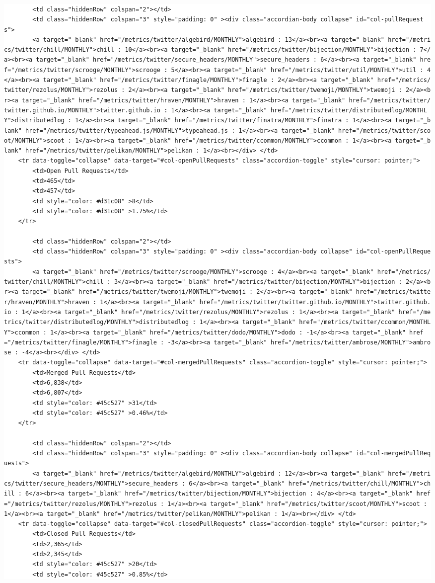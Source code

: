             <td class="hiddenRow" colspan="2"></td>
            <td class="hiddenRow" colspan="3" style="padding: 0" ><div class="accordian-body collapse" id="col-pullRequests">
            <a target="_blank" href="/metrics/twitter/algebird/MONTHLY">algebird : 13</a><br><a target="_blank" href="/metrics/twitter/chill/MONTHLY">chill : 10</a><br><a target="_blank" href="/metrics/twitter/bijection/MONTHLY">bijection : 7</a><br><a target="_blank" href="/metrics/twitter/secure_headers/MONTHLY">secure_headers : 6</a><br><a target="_blank" href="/metrics/twitter/scrooge/MONTHLY">scrooge : 5</a><br><a target="_blank" href="/metrics/twitter/util/MONTHLY">util : 4</a><br><a target="_blank" href="/metrics/twitter/finagle/MONTHLY">finagle : 2</a><br><a target="_blank" href="/metrics/twitter/rezolus/MONTHLY">rezolus : 2</a><br><a target="_blank" href="/metrics/twitter/twemoji/MONTHLY">twemoji : 2</a><br><a target="_blank" href="/metrics/twitter/hraven/MONTHLY">hraven : 1</a><br><a target="_blank" href="/metrics/twitter/twitter.github.io/MONTHLY">twitter.github.io : 1</a><br><a target="_blank" href="/metrics/twitter/distributedlog/MONTHLY">distributedlog : 1</a><br><a target="_blank" href="/metrics/twitter/finatra/MONTHLY">finatra : 1</a><br><a target="_blank" href="/metrics/twitter/typeahead.js/MONTHLY">typeahead.js : 1</a><br><a target="_blank" href="/metrics/twitter/scoot/MONTHLY">scoot : 1</a><br><a target="_blank" href="/metrics/twitter/ccommon/MONTHLY">ccommon : 1</a><br><a target="_blank" href="/metrics/twitter/pelikan/MONTHLY">pelikan : 1</a><br></div> </td>
        <tr data-toggle="collapse" data-target="#col-openPullRequests" class="accordion-toggle" style="cursor: pointer;">
            <td>Open Pull Requests</td>
            <td>465</td>
            <td>457</td>
            <td style="color: #d31c08" >8</td>
            <td style="color: #d31c08" >1.75%</td>
        </tr>
        
            <td class="hiddenRow" colspan="2"></td>
            <td class="hiddenRow" colspan="3" style="padding: 0" ><div class="accordian-body collapse" id="col-openPullRequests">
            <a target="_blank" href="/metrics/twitter/scrooge/MONTHLY">scrooge : 4</a><br><a target="_blank" href="/metrics/twitter/chill/MONTHLY">chill : 3</a><br><a target="_blank" href="/metrics/twitter/bijection/MONTHLY">bijection : 2</a><br><a target="_blank" href="/metrics/twitter/twemoji/MONTHLY">twemoji : 2</a><br><a target="_blank" href="/metrics/twitter/hraven/MONTHLY">hraven : 1</a><br><a target="_blank" href="/metrics/twitter/twitter.github.io/MONTHLY">twitter.github.io : 1</a><br><a target="_blank" href="/metrics/twitter/rezolus/MONTHLY">rezolus : 1</a><br><a target="_blank" href="/metrics/twitter/distributedlog/MONTHLY">distributedlog : 1</a><br><a target="_blank" href="/metrics/twitter/ccommon/MONTHLY">ccommon : 1</a><br><a target="_blank" href="/metrics/twitter/dodo/MONTHLY">dodo : -1</a><br><a target="_blank" href="/metrics/twitter/finagle/MONTHLY">finagle : -3</a><br><a target="_blank" href="/metrics/twitter/ambrose/MONTHLY">ambrose : -4</a><br></div> </td>
        <tr data-toggle="collapse" data-target="#col-mergedPullRequests" class="accordion-toggle" style="cursor: pointer;">
            <td>Merged Pull Requests</td>
            <td>6,838</td>
            <td>6,807</td>
            <td style="color: #45c527" >31</td>
            <td style="color: #45c527" >0.46%</td>
        </tr>
        
            <td class="hiddenRow" colspan="2"></td>
            <td class="hiddenRow" colspan="3" style="padding: 0" ><div class="accordian-body collapse" id="col-mergedPullRequests">
            <a target="_blank" href="/metrics/twitter/algebird/MONTHLY">algebird : 12</a><br><a target="_blank" href="/metrics/twitter/secure_headers/MONTHLY">secure_headers : 6</a><br><a target="_blank" href="/metrics/twitter/chill/MONTHLY">chill : 6</a><br><a target="_blank" href="/metrics/twitter/bijection/MONTHLY">bijection : 4</a><br><a target="_blank" href="/metrics/twitter/rezolus/MONTHLY">rezolus : 1</a><br><a target="_blank" href="/metrics/twitter/scoot/MONTHLY">scoot : 1</a><br><a target="_blank" href="/metrics/twitter/pelikan/MONTHLY">pelikan : 1</a><br></div> </td>
        <tr data-toggle="collapse" data-target="#col-closedPullRequests" class="accordion-toggle" style="cursor: pointer;">
            <td>Closed Pull Requests</td>
            <td>2,365</td>
            <td>2,345</td>
            <td style="color: #45c527" >20</td>
            <td style="color: #45c527" >0.85%</td>
